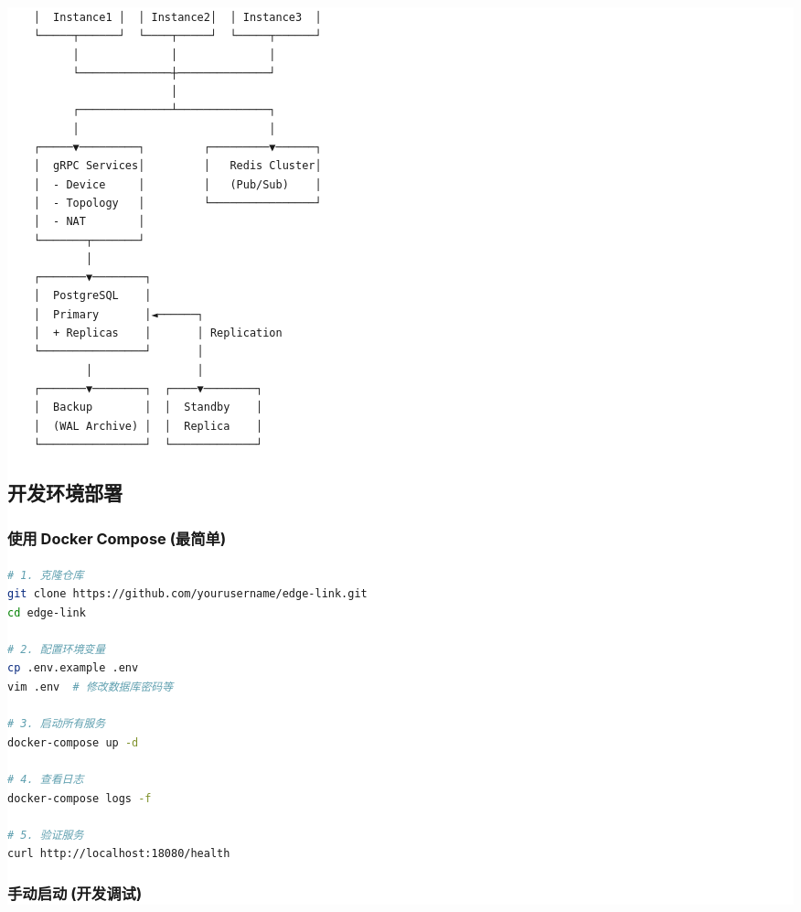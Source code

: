 ```
    │  Instance1 │  │ Instance2│  │ Instance3  │
    └─────┬──────┘  └────┬─────┘  └─────┬──────┘
          │              │              │
          └──────────────┼──────────────┘
                         │
          ┌──────────────┴──────────────┐
          │                             │
    ┌─────▼─────────┐         ┌─────────▼──────┐
    │  gRPC Services│         │   Redis Cluster│
    │  - Device     │         │   (Pub/Sub)    │
    │  - Topology   │         └────────────────┘
    │  - NAT        │
    └───────┬───────┘
            │
    ┌───────▼────────┐
    │  PostgreSQL    │
    │  Primary       │◄──────┐
    │  + Replicas    │       │ Replication
    └────────────────┘       │
            │                │
    ┌───────▼────────┐  ┌────▼────────┐
    │  Backup        │  │  Standby    │
    │  (WAL Archive) │  │  Replica    │
    └────────────────┘  └─────────────┘
```

## 开发环境部署

### 使用 Docker Compose (最简单)

```bash
# 1. 克隆仓库
git clone https://github.com/yourusername/edge-link.git
cd edge-link

# 2. 配置环境变量
cp .env.example .env
vim .env  # 修改数据库密码等

# 3. 启动所有服务
docker-compose up -d

# 4. 查看日志
docker-compose logs -f

# 5. 验证服务
curl http://localhost:18080/health
```

### 手动启动 (开发调试)
